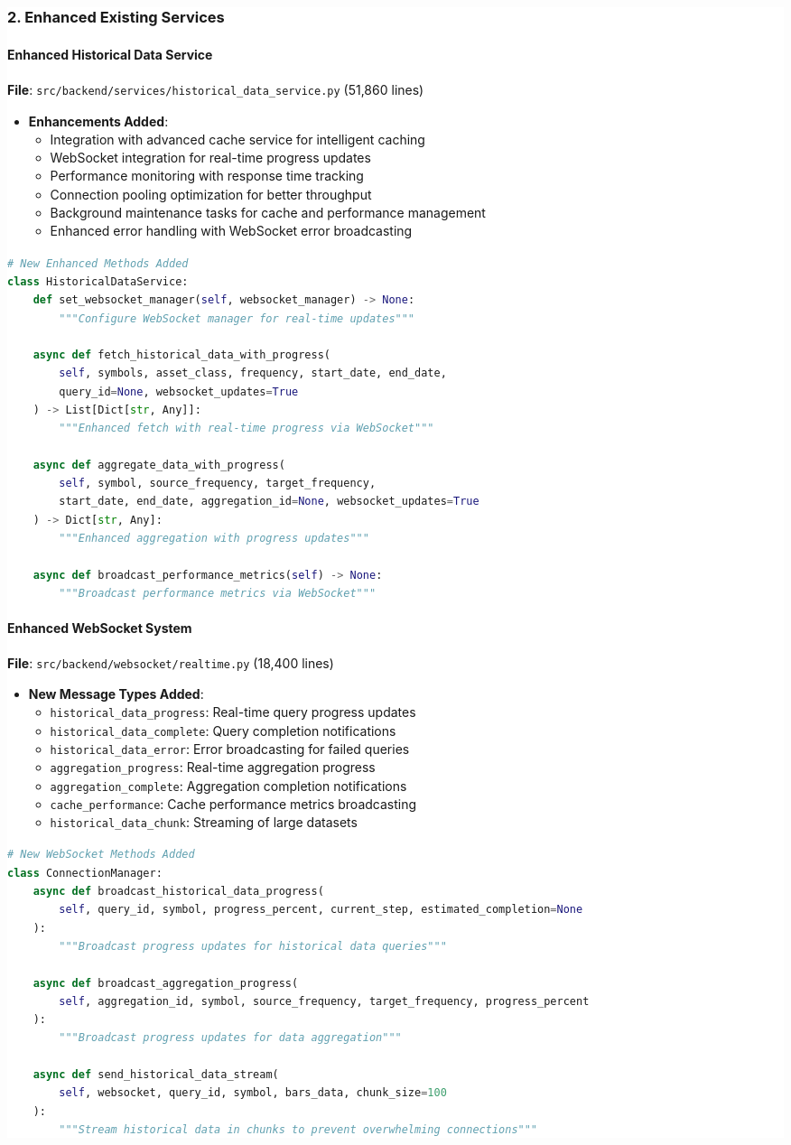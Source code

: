 ### 2. Enhanced Existing Services

#### Enhanced Historical Data Service
**File**: `src/backend/services/historical_data_service.py` (51,860 lines)
- **Enhancements Added**:
  - Integration with advanced cache service for intelligent caching
  - WebSocket integration for real-time progress updates
  - Performance monitoring with response time tracking
  - Connection pooling optimization for better throughput
  - Background maintenance tasks for cache and performance management
  - Enhanced error handling with WebSocket error broadcasting

```python
# New Enhanced Methods Added
class HistoricalDataService:
    def set_websocket_manager(self, websocket_manager) -> None:
        """Configure WebSocket manager for real-time updates"""
    
    async def fetch_historical_data_with_progress(
        self, symbols, asset_class, frequency, start_date, end_date,
        query_id=None, websocket_updates=True
    ) -> List[Dict[str, Any]]:
        """Enhanced fetch with real-time progress via WebSocket"""
    
    async def aggregate_data_with_progress(
        self, symbol, source_frequency, target_frequency, 
        start_date, end_date, aggregation_id=None, websocket_updates=True
    ) -> Dict[str, Any]:
        """Enhanced aggregation with progress updates"""
    
    async def broadcast_performance_metrics(self) -> None:
        """Broadcast performance metrics via WebSocket"""
```

#### Enhanced WebSocket System
**File**: `src/backend/websocket/realtime.py` (18,400 lines)
- **New Message Types Added**:
  - `historical_data_progress`: Real-time query progress updates
  - `historical_data_complete`: Query completion notifications
  - `historical_data_error`: Error broadcasting for failed queries
  - `aggregation_progress`: Real-time aggregation progress
  - `aggregation_complete`: Aggregation completion notifications
  - `cache_performance`: Cache performance metrics broadcasting
  - `historical_data_chunk`: Streaming of large datasets

```python
# New WebSocket Methods Added
class ConnectionManager:
    async def broadcast_historical_data_progress(
        self, query_id, symbol, progress_percent, current_step, estimated_completion=None
    ):
        """Broadcast progress updates for historical data queries"""
    
    async def broadcast_aggregation_progress(
        self, aggregation_id, symbol, source_frequency, target_frequency, progress_percent
    ):
        """Broadcast progress updates for data aggregation"""
    
    async def send_historical_data_stream(
        self, websocket, query_id, symbol, bars_data, chunk_size=100
    ):
        """Stream historical data in chunks to prevent overwhelming connections"""
```
